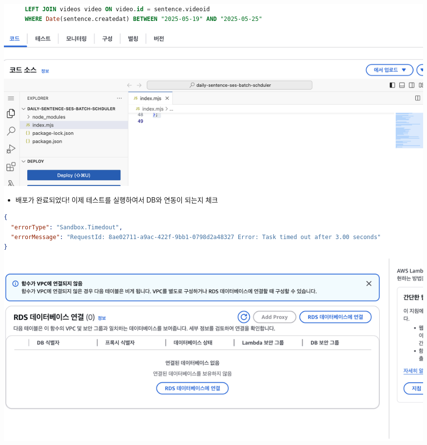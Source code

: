 ```sql
      LEFT JOIN videos video ON video.id = sentence.videoid
      WHERE Date(sentence.createdat) BETWEEN "2025-05-19" AND "2025-05-25"
```


![](/assets/aws-lambda-09.png)

- 배포가 완료되었다! 이제 테스트를 실행하여서 DB와 연동이 되는지 체크

```json
{
  "errorType": "Sandbox.Timedout",
  "errorMessage": "RequestId: 8ae02711-a9ac-422f-9bb1-0798d2a48327 Error: Task timed out after 3.00 seconds"
}
```

![](/assets/aws-lambda-10.png)
